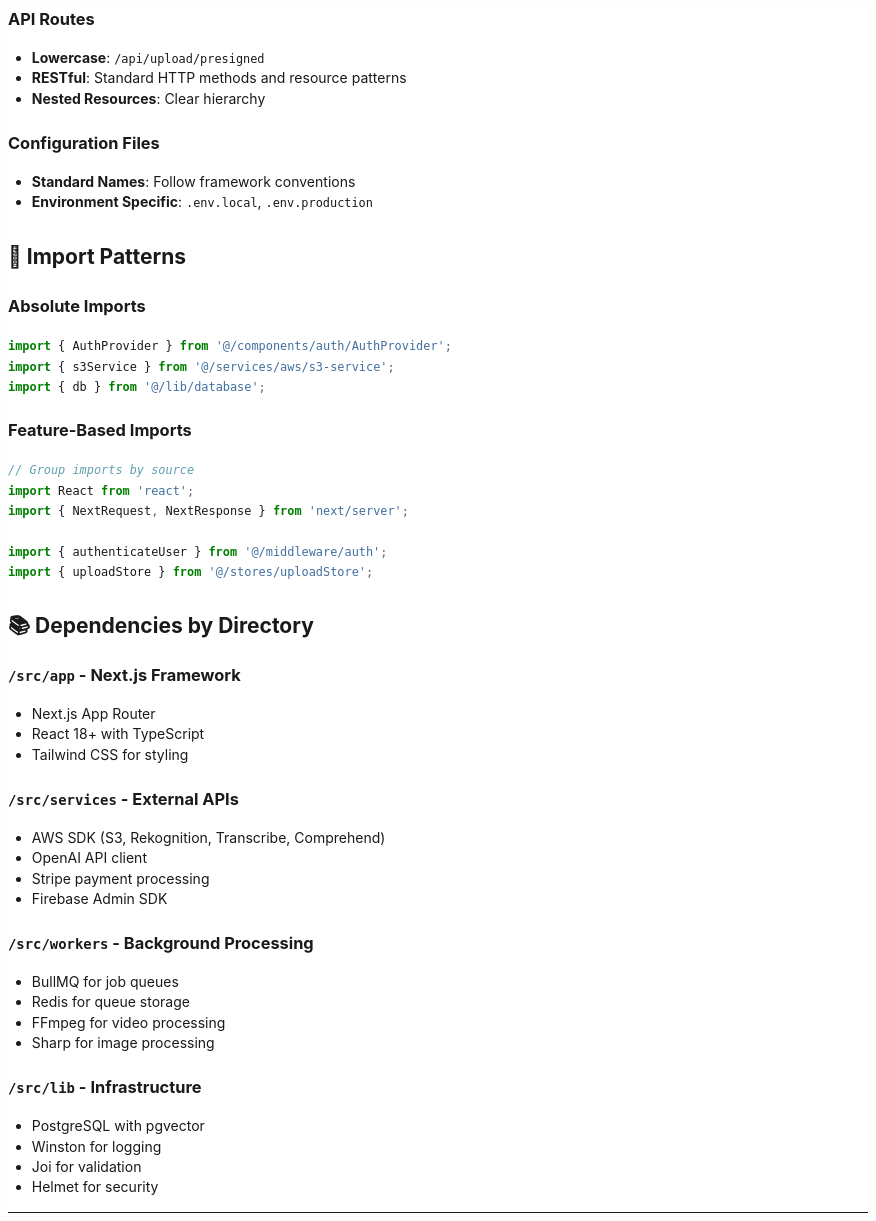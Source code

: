 ### API Routes
- **Lowercase**: `/api/upload/presigned`
- **RESTful**: Standard HTTP methods and resource patterns
- **Nested Resources**: Clear hierarchy

### Configuration Files
- **Standard Names**: Follow framework conventions
- **Environment Specific**: `.env.local`, `.env.production`

## 🔧 Import Patterns

### Absolute Imports
```typescript
import { AuthProvider } from '@/components/auth/AuthProvider';
import { s3Service } from '@/services/aws/s3-service';
import { db } from '@/lib/database';
```

### Feature-Based Imports
```typescript
// Group imports by source
import React from 'react';
import { NextRequest, NextResponse } from 'next/server';

import { authenticateUser } from '@/middleware/auth';
import { uploadStore } from '@/stores/uploadStore';
```

## 📚 Dependencies by Directory

### `/src/app` - Next.js Framework
- Next.js App Router
- React 18+ with TypeScript
- Tailwind CSS for styling

### `/src/services` - External APIs
- AWS SDK (S3, Rekognition, Transcribe, Comprehend)
- OpenAI API client
- Stripe payment processing
- Firebase Admin SDK

### `/src/workers` - Background Processing
- BullMQ for job queues
- Redis for queue storage
- FFmpeg for video processing
- Sharp for image processing

### `/src/lib` - Infrastructure
- PostgreSQL with pgvector
- Winston for logging
- Joi for validation
- Helmet for security

---